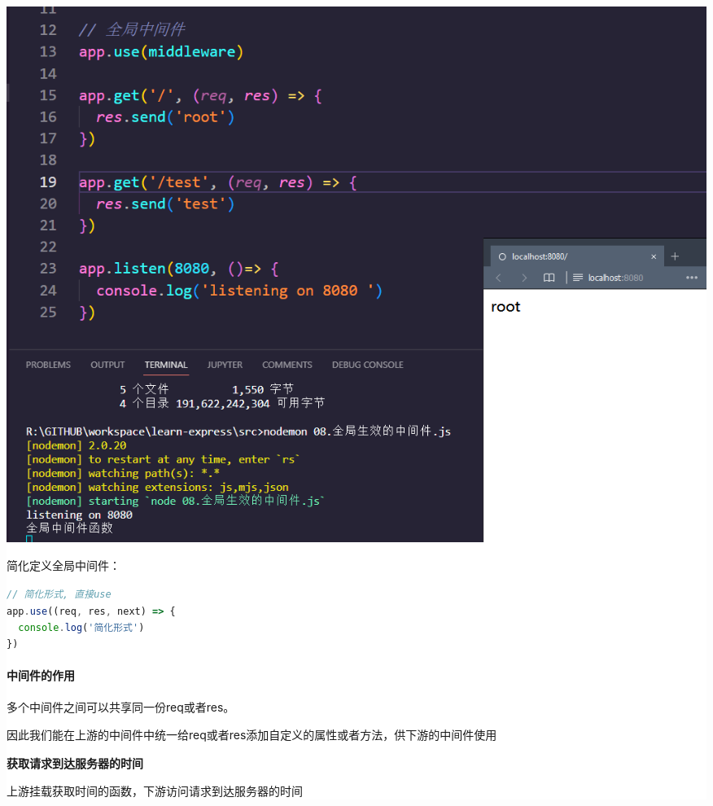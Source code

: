 ![image-20221023180704040](./assets/image-20221023180704040.png)



简化定义全局中间件：

```js
// 简化形式, 直接use
app.use((req, res, next) => {
  console.log('简化形式')
})
```

#### 中间件的作用

多个中间件之间可以共享同一份req或者res。

因此我们能在上游的中间件中统一给req或者res添加自定义的属性或者方法，供下游的中间件使用

**获取请求到达服务器的时间**

上游挂载获取时间的函数，下游访问请求到达服务器的时间
